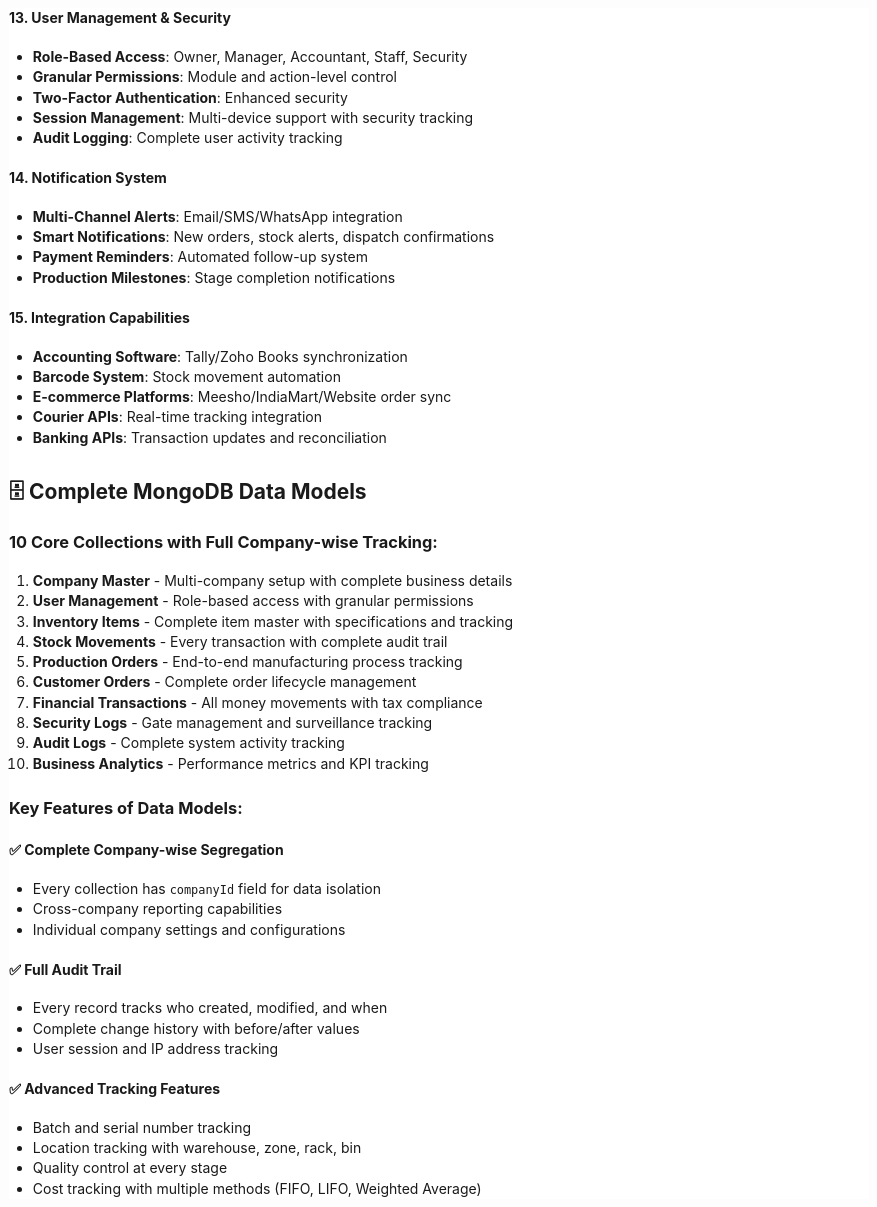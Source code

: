 #### 13. **User Management & Security**
- **Role-Based Access**: Owner, Manager, Accountant, Staff, Security
- **Granular Permissions**: Module and action-level control
- **Two-Factor Authentication**: Enhanced security
- **Session Management**: Multi-device support with security tracking
- **Audit Logging**: Complete user activity tracking

#### 14. **Notification System**
- **Multi-Channel Alerts**: Email/SMS/WhatsApp integration
- **Smart Notifications**: New orders, stock alerts, dispatch confirmations
- **Payment Reminders**: Automated follow-up system
- **Production Milestones**: Stage completion notifications

#### 15. **Integration Capabilities**
- **Accounting Software**: Tally/Zoho Books synchronization
- **Barcode System**: Stock movement automation
- **E-commerce Platforms**: Meesho/IndiaMart/Website order sync
- **Courier APIs**: Real-time tracking integration
- **Banking APIs**: Transaction updates and reconciliation

## 🗄️ Complete MongoDB Data Models

### **10 Core Collections with Full Company-wise Tracking:**

1. **Company Master** - Multi-company setup with complete business details
2. **User Management** - Role-based access with granular permissions
3. **Inventory Items** - Complete item master with specifications and tracking
4. **Stock Movements** - Every transaction with complete audit trail
5. **Production Orders** - End-to-end manufacturing process tracking
6. **Customer Orders** - Complete order lifecycle management
7. **Financial Transactions** - All money movements with tax compliance
8. **Security Logs** - Gate management and surveillance tracking
9. **Audit Logs** - Complete system activity tracking
10. **Business Analytics** - Performance metrics and KPI tracking

### **Key Features of Data Models:**

#### ✅ **Complete Company-wise Segregation**
- Every collection has `companyId` field for data isolation
- Cross-company reporting capabilities
- Individual company settings and configurations

#### ✅ **Full Audit Trail**
- Every record tracks who created, modified, and when
- Complete change history with before/after values
- User session and IP address tracking

#### ✅ **Advanced Tracking Features**
- Batch and serial number tracking
- Location tracking with warehouse, zone, rack, bin
- Quality control at every stage
- Cost tracking with multiple methods (FIFO, LIFO, Weighted Average)

